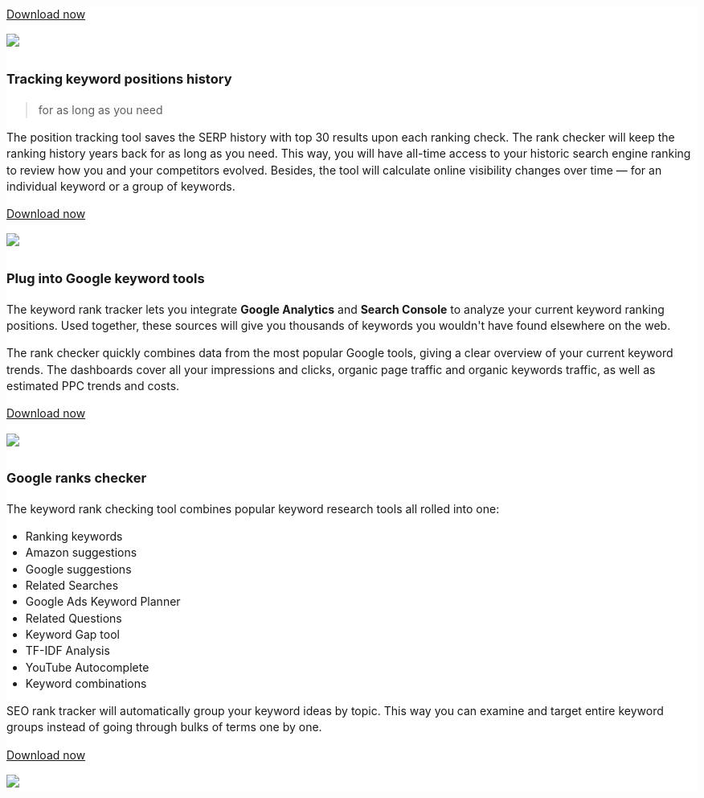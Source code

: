 [Download now](https://secure.2checkout.com/order/cart.php?PRODS=4940312&QTY=1&AFFILIATE=108875)

![](https://tools.techidaily.com/images/apps/link-assistant/rank-tracker/page/youtube-checker-tool@2x.webp)


### Tracking keyword positions history

> for as long as you need

The position tracking tool saves the SERP history with top 30 results upon each ranking check. The rank checker will keep the ranking history years back for as long as you need. This way, you will have all-time access to your historic search engine ranking to review how you and your competitors evolved. Besides, the tool will calculate online visibility changes over time — for an individual keyword or a group of keywords.

[Download now](https://secure.2checkout.com/order/cart.php?PRODS=4940312&QTY=1&AFFILIATE=108875)

![](https://tools.techidaily.com/images/apps/link-assistant/rank-tracker/page/position-history@2x.webp)


### Plug into Google keyword tools

The keyword rank tracker lets you integrate **Google Analytics** and **Search Console** to analyze your current keyword ranking positions. Used together, these sources will give you thousands of keywords you wouldn't have found elsewhere on the web.

The rank checker quickly combines data from the most popular Google tools, giving a clear overview of your current keyword trends. The dashboards cover all your impressions and clicks, organic page traffic and organic keywords traffic, as well as estimated PPC trends and costs.

[Download now](https://secure.2checkout.com/order/cart.php?PRODS=4940312&QTY=1&AFFILIATE=108875)

![](https://tools.techidaily.com/images/apps/link-assistant/rank-tracker/page/google-keyword-tools@2x.webp)


### Google ranks checker

The keyword rank checking tool combines popular keyword research tools all rolled into one:

- Ranking keywords
- Amazon suggestions
- Google suggestions
- Related Searches
- Google Ads Keyword Planner
- Related Questions
- Keyword Gap tool
- TF-IDF Analysis
- YouTube Autocomplete
- Keyword combinations


SEO rank tracker will automatically group your keyword ideas by topic. This way you can examine and target entire keyword groups instead of going through bulks of terms one by one.

[Download now](https://secure.2checkout.com/order/cart.php?PRODS=4940312&QTY=1&AFFILIATE=108875)

![](https://tools.techidaily.com/images/apps/link-assistant/rank-tracker/page/google-rank-checker-two@2x.webp)
